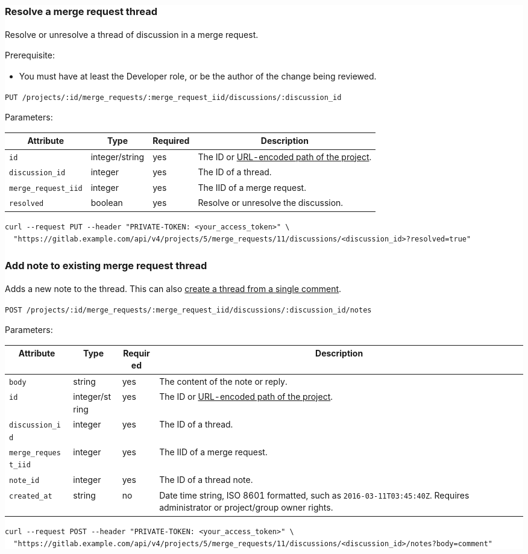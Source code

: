 ### Resolve a merge request thread

Resolve or unresolve a thread of discussion in a merge request.

Prerequisite:

- You must have at least the Developer role, or be the author of the change being reviewed.

```plaintext
PUT /projects/:id/merge_requests/:merge_request_iid/discussions/:discussion_id
```

Parameters:

| Attribute           | Type           | Required | Description |
| ------------------- | -------------- | -------- | ----------- |
| `id`                | integer/string | yes      | The ID or [URL-encoded path of the project](rest/index.md#namespaced-path-encoding). |
| `discussion_id`     | integer        | yes      | The ID of a thread. |
| `merge_request_iid` | integer        | yes      | The IID of a merge request. |
| `resolved`          | boolean        | yes      | Resolve or unresolve the discussion. |

```shell
curl --request PUT --header "PRIVATE-TOKEN: <your_access_token>" \
  "https://gitlab.example.com/api/v4/projects/5/merge_requests/11/discussions/<discussion_id>?resolved=true"
```

### Add note to existing merge request thread

Adds a new note to the thread. This can also
[create a thread from a single comment](../user/discussions/index.md#create-a-thread-by-replying-to-a-standard-comment).

```plaintext
POST /projects/:id/merge_requests/:merge_request_iid/discussions/:discussion_id/notes
```

Parameters:

| Attribute           | Type           | Required | Description |
| ------------------- | -------------- | -------- | ----------- |
| `body`              | string         | yes      | The content of the note or reply. |
| `id`                | integer/string | yes      | The ID or [URL-encoded path of the project](rest/index.md#namespaced-path-encoding). |
| `discussion_id`     | integer        | yes      | The ID of a thread. |
| `merge_request_iid` | integer        | yes      | The IID of a merge request. |
| `note_id`           | integer        | yes      | The ID of a thread note. |
| `created_at`        | string         | no       | Date time string, ISO 8601 formatted, such as `2016-03-11T03:45:40Z`. Requires administrator or project/group owner rights. |

```shell
curl --request POST --header "PRIVATE-TOKEN: <your_access_token>" \
  "https://gitlab.example.com/api/v4/projects/5/merge_requests/11/discussions/<discussion_id>/notes?body=comment"
```
